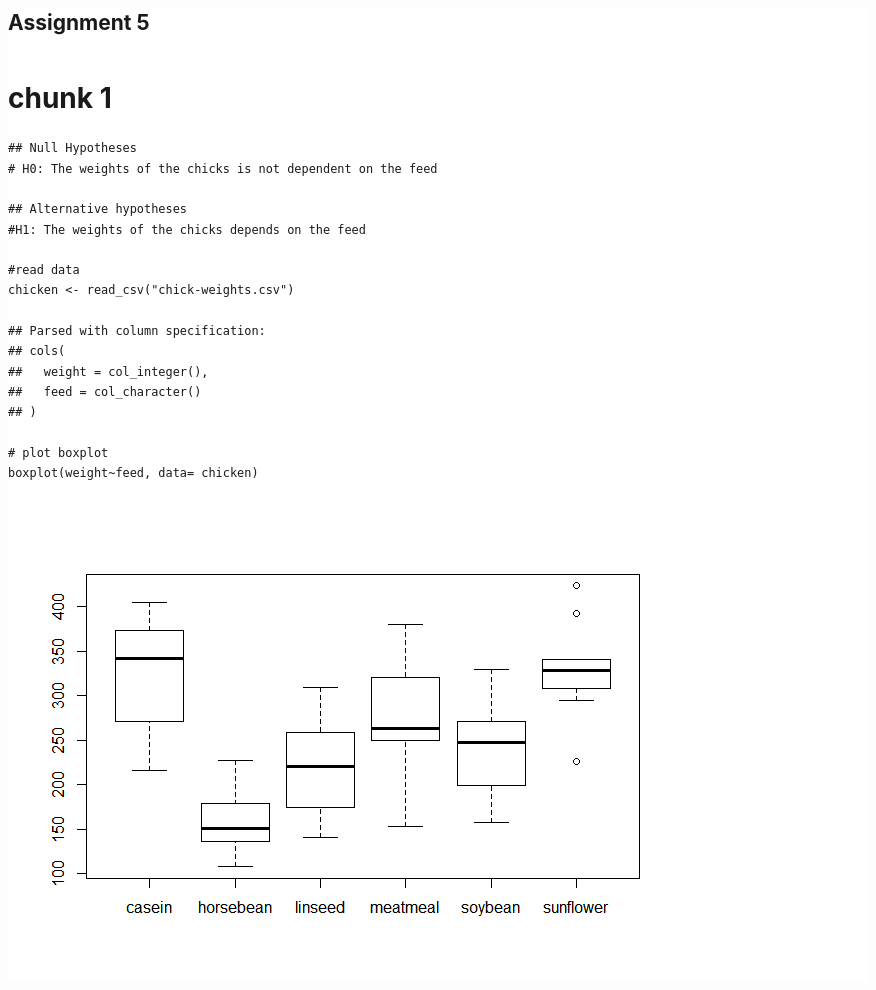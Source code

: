 Assignment 5
------------

chunk 1
=======

    ## Null Hypotheses
    # H0: The weights of the chicks is not dependent on the feed

    ## Alternative hypotheses
    #H1: The weights of the chicks depends on the feed

    #read data
    chicken <- read_csv("chick-weights.csv")

    ## Parsed with column specification:
    ## cols(
    ##   weight = col_integer(),
    ##   feed = col_character()
    ## )

    # plot boxplot
    boxplot(weight~feed, data= chicken)

![](README_files/figure-markdown_strict/Chick%20weights-1.png)
